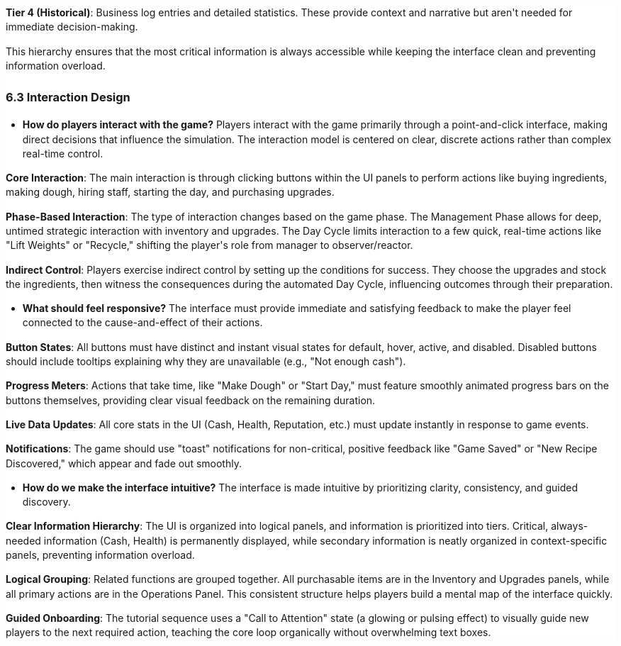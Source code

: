 **Tier 4 (Historical)**: Business log entries and detailed statistics. These provide context and narrative but aren't needed for immediate decision-making.

This hierarchy ensures that the most critical information is always accessible while keeping the interface clean and preventing information overload.

### 6.3 Interaction Design
- **How do players interact with the game?**
Players interact with the game primarily through a point-and-click interface, making direct decisions that influence the simulation. The interaction model is centered on clear, discrete actions rather than complex real-time control.

**Core Interaction**: The main interaction is through clicking buttons within the UI panels to perform actions like buying ingredients, making dough, hiring staff, starting the day, and purchasing upgrades.

**Phase-Based Interaction**: The type of interaction changes based on the game phase. The Management Phase allows for deep, untimed strategic interaction with inventory and upgrades. The Day Cycle limits interaction to a few quick, real-time actions like "Lift Weights" or "Recycle," shifting the player's role from manager to observer/reactor.

**Indirect Control**: Players exercise indirect control by setting up the conditions for success. They choose the upgrades and stock the ingredients, then witness the consequences during the automated Day Cycle, influencing outcomes through their preparation.

- **What should feel responsive?**
The interface must provide immediate and satisfying feedback to make the player feel connected to the cause-and-effect of their actions.

**Button States**: All buttons must have distinct and instant visual states for default, hover, active, and disabled. Disabled buttons should include tooltips explaining why they are unavailable (e.g., "Not enough cash").

**Progress Meters**: Actions that take time, like "Make Dough" or "Start Day," must feature smoothly animated progress bars on the buttons themselves, providing clear visual feedback on the remaining duration.

**Live Data Updates**: All core stats in the UI (Cash, Health, Reputation, etc.) must update instantly in response to game events.

**Notifications**: The game should use "toast" notifications for non-critical, positive feedback like "Game Saved" or "New Recipe Discovered," which appear and fade out smoothly.

- **How do we make the interface intuitive?**
The interface is made intuitive by prioritizing clarity, consistency, and guided discovery.

**Clear Information Hierarchy**: The UI is organized into logical panels, and information is prioritized into tiers. Critical, always-needed information (Cash, Health) is permanently displayed, while secondary information is neatly organized in context-specific panels, preventing information overload.

**Logical Grouping**: Related functions are grouped together. All purchasable items are in the Inventory and Upgrades panels, while all primary actions are in the Operations Panel. This consistent structure helps players build a mental map of the interface quickly.

**Guided Onboarding**: The tutorial sequence uses a "Call to Attention" state (a glowing or pulsing effect) to visually guide new players to the next required action, teaching the core loop organically without overwhelming text boxes.
